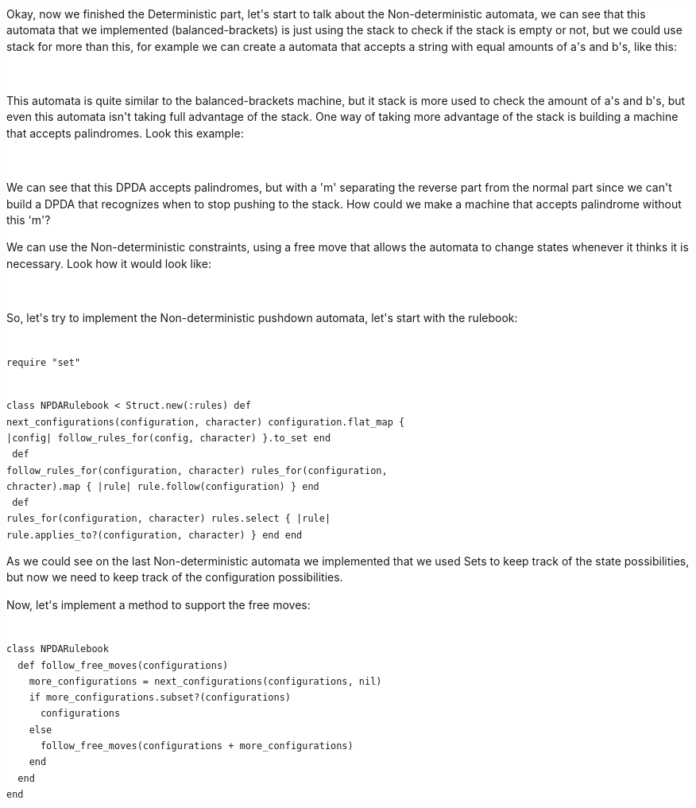 Okay, now we finished the Deterministic part, let's start to talk about the Non-deterministic automata, we can see that this automata that we implemented (balanced-brackets) is just using the stack to check if the stack is empty or not, but we could use stack for more than this, for example we can create a automata that accepts a string with equal amounts of a's and b's, like this:

<img src="/assets/img/Equal-amount-numbers.png" alt="" height="300">

This automata is quite similar to the balanced-brackets machine, but it stack is more used to check the amount of a's and b's, but even this automata isn't taking full advantage of the stack. One way of taking more advantage of the stack is building a machine that accepts palindromes. Look this example:

<img src="/assets/img/Palindrome-with-m.png" alt="" height="300">

We can see that this DPDA accepts palindromes, but with a 'm' separating the reverse part from the normal part since we can't build a DPDA that recognizes when to stop pushing to the stack. How could we make a machine that accepts palindrome without this 'm'?

We can use the Non-deterministic constraints, using a free move that allows the automata to change states whenever it thinks it is necessary. Look how it would look like:

<img src="/assets/img/Palindrome-without-m.png" alt="" height="300">

So, let's try to implement the Non-deterministic pushdown automata, let's start with the rulebook:

<code>
require "set"

class NPDARulebook < Struct.new(:rules)
  def next_configurations(configuration, character)
    configuration.flat_map { |config| follow_rules_for(config, character) }.to_set
  end
<br>
  def follow_rules_for(configuration, character)
    rules_for(configuration, chracter).map { |rule| rule.follow(configuration) }
  end
<br>
  def rules_for(configuration, character)
    rules.select { |rule| rule.applies_to?(configuration, character) }
  end
end
</code>

As we could see on the last Non-deterministic automata we implemented that we used Sets to keep track of the state possibilities, but now we need to keep track of the configuration possibilities.

Now, let's implement a method to support the free moves:

<code>
class NPDARulebook
  def follow_free_moves(configurations)
    more_configurations = next_configurations(configurations, nil)
    if more_configurations.subset?(configurations)
      configurations
    else
      follow_free_moves(configurations + more_configurations)
    end
  end
end
</code>
